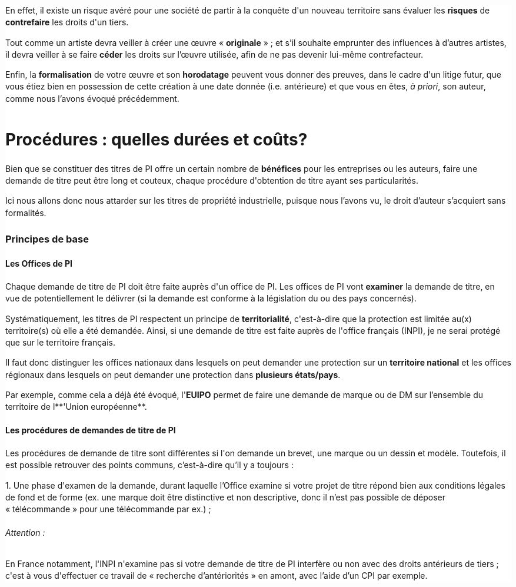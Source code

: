 En effet, il existe un risque avéré pour une société de partir à la conquête d'un nouveau territoire sans évaluer les **risques** de **contrefaire** les droits d'un tiers.

Tout comme un artiste devra veiller à créer une œuvre « **originale** » ; et s’il souhaite emprunter des influences à d’autres artistes, il devra veiller à se faire **céder** les droits sur l’œuvre utilisée, afin de ne pas devenir lui-même contrefacteur.

Enfin, la **formalisation** de votre œuvre et son **horodatage** peuvent vous donner des preuves, dans le cadre d'un litige futur, que vous étiez bien en possession de cette création à une date donnée (i.e. antérieure) et que vous en êtes, _à priori_, son auteur, comme nous l’avons évoqué précédemment.

# Procédures : quelles durées et coûts?

Bien que se constituer des titres de PI offre un certain nombre de **bénéfices** pour les entreprises ou les auteurs, faire une demande de titre peut être long et couteux, chaque procédure d'obtention de titre ayant ses particularités.

Ici nous allons donc nous attarder sur les titres de propriété industrielle, puisque nous l’avons vu, le droit d’auteur s’acquiert sans formalités.

### Principes de base

#### Les Offices de PI

Chaque demande de titre de PI doit être faite auprès d'un office de PI. Les offices de PI vont **examiner** la demande de titre, en vue de potentiellement le délivrer (si la demande est conforme à la législation du ou des pays concernés).

Systématiquement, les titres de PI respectent un principe de **territorialité**, c'est-à-dire que la protection est limitée au(x) territoire(s) où elle a été demandée. Ainsi, si une demande de titre est faite auprès de l'office français (INPI), je ne serai protégé que sur le territoire français.

Il faut donc distinguer les offices nationaux dans lesquels on peut demander une protection sur un **territoire national** et les offices régionaux dans lesquels on peut demander une protection dans **plusieurs états/pays**.

Par exemple, comme cela a déjà été évoqué, l'**EUIPO** permet de faire une demande de marque ou de DM sur l’ensemble du territoire de l**'Union européenne**.

#### Les procédures de demandes de titre de PI

Les procédures de demande de titre sont différentes si l'on demande un brevet, une marque ou un dessin et modèle. Toutefois, il est possible retrouver des points communs, c’est-à-dire qu’il y a toujours :

1\. Une phase d'examen de la demande, durant laquelle l’Office examine si votre projet de titre répond bien aux conditions légales de fond et de forme (ex. une marque doit être distinctive et non descriptive, donc il n’est pas possible de déposer « télécommande » pour une télécommande par ex.) ;

###### Attention :

En France notamment, l'INPI n'examine pas si votre demande de titre de PI interfère ou non avec des droits antérieurs de tiers ; c'est à vous d'effectuer ce travail de « recherche d’antériorités » en amont, avec l’aide d’un CPI par exemple. 
